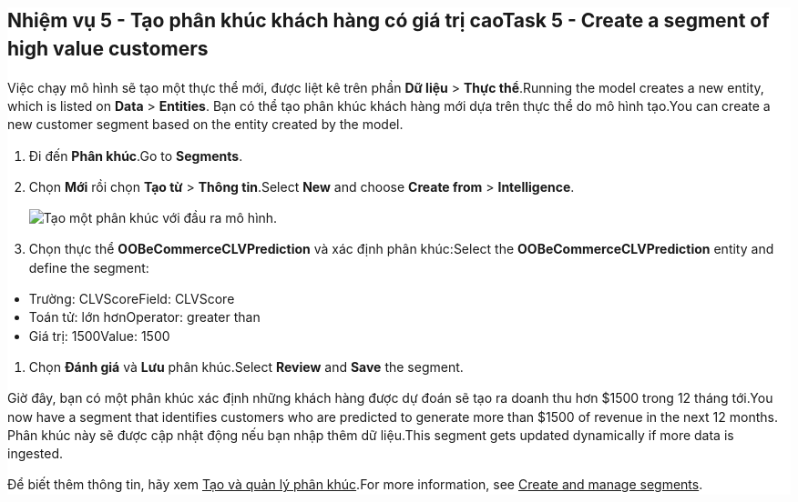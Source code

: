 ## <a name="task-5---create-a-segment-of-high-value-customers"></a><span data-ttu-id="8cdd7-245">Nhiệm vụ 5 - Tạo phân khúc khách hàng có giá trị cao</span><span class="sxs-lookup"><span data-stu-id="8cdd7-245">Task 5 - Create a segment of high value customers</span></span>

<span data-ttu-id="8cdd7-246">Việc chạy mô hình sẽ tạo một thực thể mới, được liệt kê trên phần **Dữ liệu** > **Thực thể**.</span><span class="sxs-lookup"><span data-stu-id="8cdd7-246">Running the model creates a new entity, which is listed on **Data** > **Entities**.</span></span> <span data-ttu-id="8cdd7-247">Bạn có thể tạo phân khúc khách hàng mới dựa trên thực thể do mô hình tạo.</span><span class="sxs-lookup"><span data-stu-id="8cdd7-247">You can create a new customer segment based on the entity created by the model.</span></span>

1. <span data-ttu-id="8cdd7-248">Đi đến **Phân khúc**.</span><span class="sxs-lookup"><span data-stu-id="8cdd7-248">Go to **Segments**.</span></span> 

1. <span data-ttu-id="8cdd7-249">Chọn **Mới** rồi chọn **Tạo từ** > **Thông tin**.</span><span class="sxs-lookup"><span data-stu-id="8cdd7-249">Select  **New** and choose **Create from** > **Intelligence**.</span></span>

   ![Tạo một phân khúc với đầu ra mô hình.](media/segment-intelligence.png)

1. <span data-ttu-id="8cdd7-251">Chọn thực thể **OOBeCommerceCLVPrediction** và xác định phân khúc:</span><span class="sxs-lookup"><span data-stu-id="8cdd7-251">Select the  **OOBeCommerceCLVPrediction** entity and define the segment:</span></span>
  - <span data-ttu-id="8cdd7-252">Trường: CLVScore</span><span class="sxs-lookup"><span data-stu-id="8cdd7-252">Field: CLVScore</span></span>
  - <span data-ttu-id="8cdd7-253">Toán tử: lớn hơn</span><span class="sxs-lookup"><span data-stu-id="8cdd7-253">Operator: greater than</span></span>
  - <span data-ttu-id="8cdd7-254">Giá trị: 1500</span><span class="sxs-lookup"><span data-stu-id="8cdd7-254">Value: 1500</span></span>

1. <span data-ttu-id="8cdd7-255">Chọn **Đánh giá** và **Lưu** phân khúc.</span><span class="sxs-lookup"><span data-stu-id="8cdd7-255">Select **Review** and **Save** the segment.</span></span>

<span data-ttu-id="8cdd7-256">Giờ đây, bạn có một phân khúc xác định những khách hàng được dự đoán sẽ tạo ra doanh thu hơn $1500 trong 12 tháng tới.</span><span class="sxs-lookup"><span data-stu-id="8cdd7-256">You now have a segment that identifies customers who are predicted to generate more than $1500 of revenue in the next 12 months.</span></span> <span data-ttu-id="8cdd7-257">Phân khúc này sẽ được cập nhật động nếu bạn nhập thêm dữ liệu.</span><span class="sxs-lookup"><span data-stu-id="8cdd7-257">This segment gets updated dynamically if more data is ingested.</span></span>

<span data-ttu-id="8cdd7-258">Để biết thêm thông tin, hãy xem [Tạo và quản lý phân khúc](segments.md).</span><span class="sxs-lookup"><span data-stu-id="8cdd7-258">For more information, see [Create and manage segments](segments.md).</span></span>
